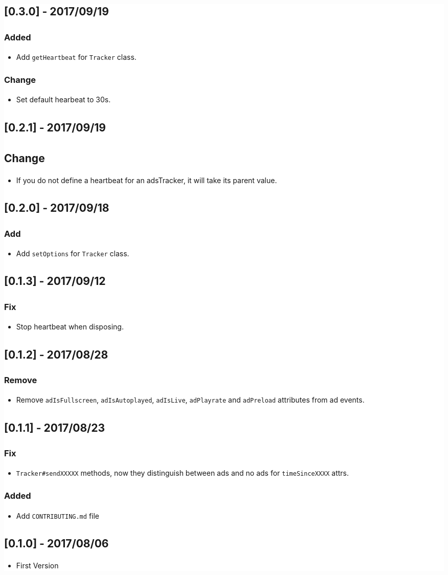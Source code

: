 ## [0.3.0] - 2017/09/19
### Added
- Add `getHeartbeat` for `Tracker` class.

### Change
- Set default hearbeat to 30s.

## [0.2.1] - 2017/09/19
## Change
- If you do not define a heartbeat for an adsTracker, it will take its parent value.

## [0.2.0] - 2017/09/18
### Add
- Add `setOptions` for `Tracker` class.

## [0.1.3] - 2017/09/12
### Fix
- Stop heartbeat when disposing.

## [0.1.2] - 2017/08/28
### Remove
- Remove `adIsFullscreen`, `adIsAutoplayed`, `adIsLive`, `adPlayrate` and `adPreload` attributes from ad events.

## [0.1.1] - 2017/08/23
### Fix
- `Tracker#sendXXXXX` methods, now they distinguish between ads and no ads for `timeSinceXXXX` attrs.

### Added
- Add `CONTRIBUTING.md` file

## [0.1.0] - 2017/08/06
- First Version
